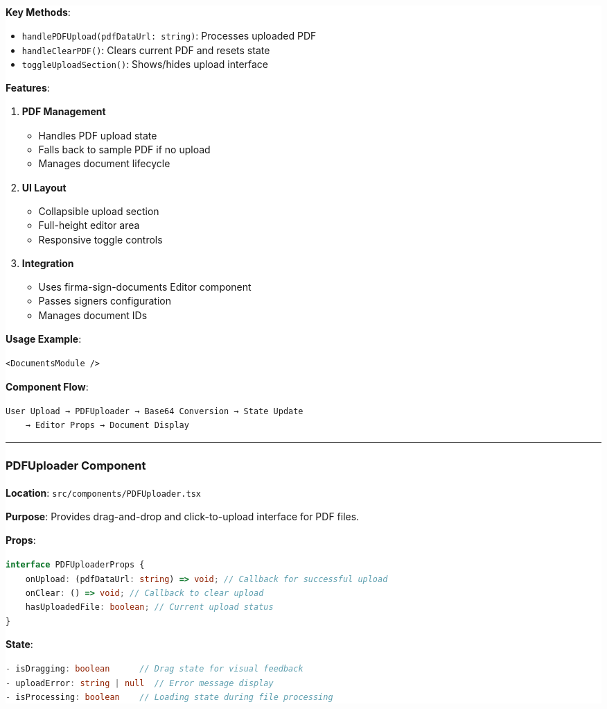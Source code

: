 **Key Methods**:

- `handlePDFUpload(pdfDataUrl: string)`: Processes uploaded PDF
- `handleClearPDF()`: Clears current PDF and resets state
- `toggleUploadSection()`: Shows/hides upload interface

**Features**:

1. **PDF Management**
   - Handles PDF upload state
   - Falls back to sample PDF if no upload
   - Manages document lifecycle

2. **UI Layout**
   - Collapsible upload section
   - Full-height editor area
   - Responsive toggle controls

3. **Integration**
   - Uses firma-sign-documents Editor component
   - Passes signers configuration
   - Manages document IDs

**Usage Example**:

```tsx
<DocumentsModule />
```

**Component Flow**:

```
User Upload → PDFUploader → Base64 Conversion → State Update
    → Editor Props → Document Display
```

---

### PDFUploader Component

**Location**: `src/components/PDFUploader.tsx`

**Purpose**: Provides drag-and-drop and click-to-upload interface for PDF files.

**Props**:

```typescript
interface PDFUploaderProps {
	onUpload: (pdfDataUrl: string) => void; // Callback for successful upload
	onClear: () => void; // Callback to clear upload
	hasUploadedFile: boolean; // Current upload status
}
```

**State**:

```typescript
- isDragging: boolean      // Drag state for visual feedback
- uploadError: string | null  // Error message display
- isProcessing: boolean    // Loading state during file processing
```
